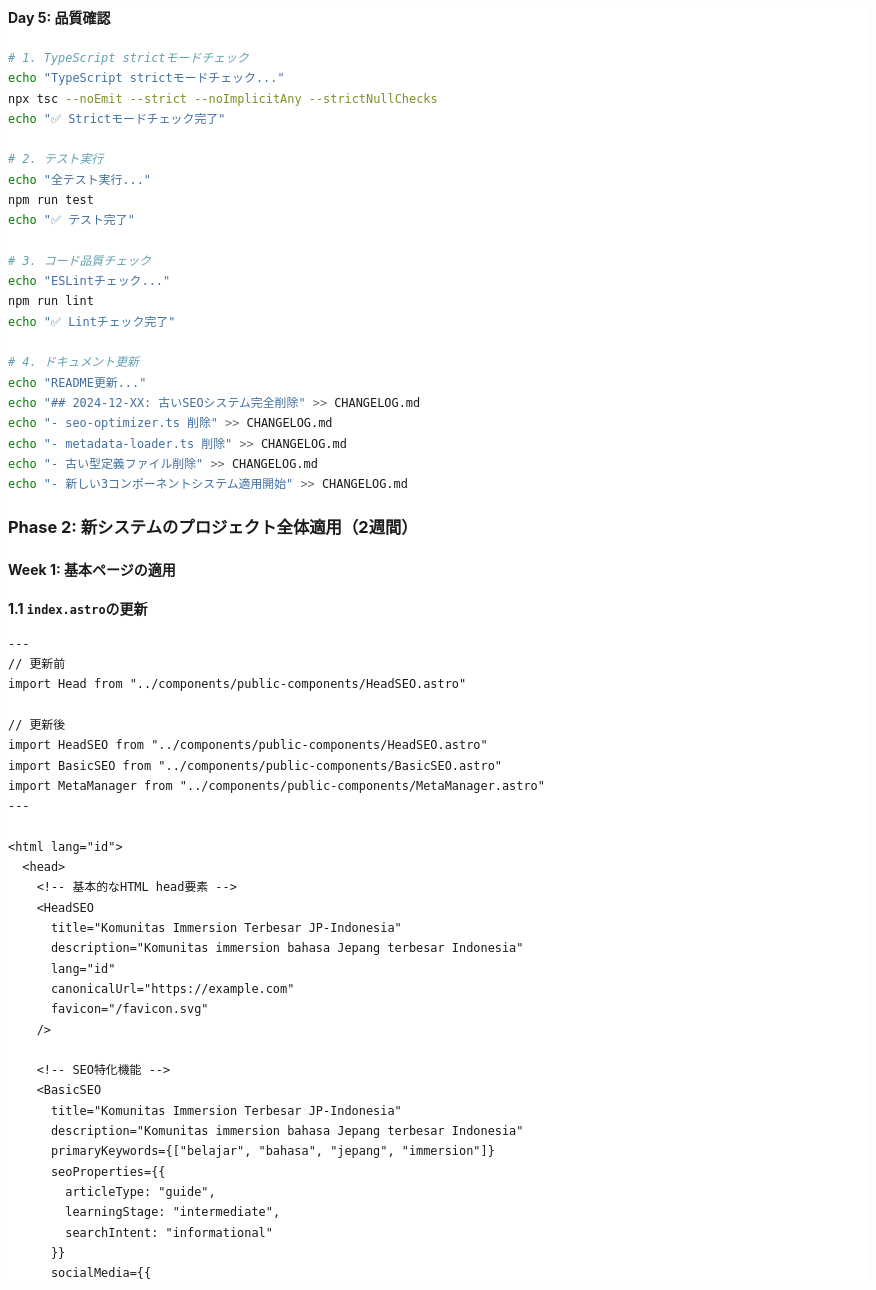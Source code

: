 #### **Day 5: 品質確認**
```bash
# 1. TypeScript strictモードチェック
echo "TypeScript strictモードチェック..."
npx tsc --noEmit --strict --noImplicitAny --strictNullChecks
echo "✅ Strictモードチェック完了"

# 2. テスト実行
echo "全テスト実行..."
npm run test
echo "✅ テスト完了"

# 3. コード品質チェック
echo "ESLintチェック..."
npm run lint
echo "✅ Lintチェック完了"

# 4. ドキュメント更新
echo "README更新..."
echo "## 2024-12-XX: 古いSEOシステム完全削除" >> CHANGELOG.md
echo "- seo-optimizer.ts 削除" >> CHANGELOG.md
echo "- metadata-loader.ts 削除" >> CHANGELOG.md
echo "- 古い型定義ファイル削除" >> CHANGELOG.md
echo "- 新しい3コンポーネントシステム適用開始" >> CHANGELOG.md
```

### **Phase 2: 新システムのプロジェクト全体適用（2週間）**

#### **Week 1: 基本ページの適用**

**1.1 `index.astro`の更新**
```astro
---
// 更新前
import Head from "../components/public-components/HeadSEO.astro"

// 更新後
import HeadSEO from "../components/public-components/HeadSEO.astro"
import BasicSEO from "../components/public-components/BasicSEO.astro"
import MetaManager from "../components/public-components/MetaManager.astro"
---

<html lang="id">
  <head>
    <!-- 基本的なHTML head要素 -->
    <HeadSEO
      title="Komunitas Immersion Terbesar JP-Indonesia"
      description="Komunitas immersion bahasa Jepang terbesar Indonesia"
      lang="id"
      canonicalUrl="https://example.com"
      favicon="/favicon.svg"
    />

    <!-- SEO特化機能 -->
    <BasicSEO
      title="Komunitas Immersion Terbesar JP-Indonesia"
      description="Komunitas immersion bahasa Jepang terbesar Indonesia"
      primaryKeywords={["belajar", "bahasa", "jepang", "immersion"]}
      seoProperties={{
        articleType: "guide",
        learningStage: "intermediate",
        searchIntent: "informational"
      }}
      socialMedia={{
```